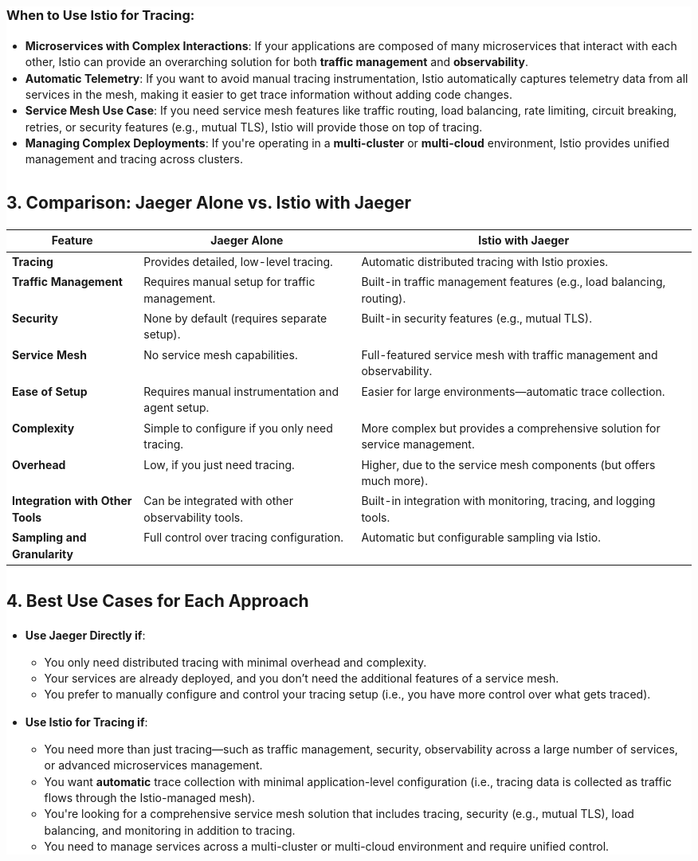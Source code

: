 ### **When to Use Istio for Tracing**:
- **Microservices with Complex Interactions**: If your applications are composed of many microservices that interact with each other, Istio can provide an overarching solution for both **traffic management** and **observability**.
- **Automatic Telemetry**: If you want to avoid manual tracing instrumentation, Istio automatically captures telemetry data from all services in the mesh, making it easier to get trace information without adding code changes.
- **Service Mesh Use Case**: If you need service mesh features like traffic routing, load balancing, rate limiting, circuit breaking, retries, or security features (e.g., mutual TLS), Istio will provide those on top of tracing.
- **Managing Complex Deployments**: If you're operating in a **multi-cluster** or **multi-cloud** environment, Istio provides unified management and tracing across clusters.

## 3. **Comparison: Jaeger Alone vs. Istio with Jaeger**

| **Feature**                       | **Jaeger Alone**                              | **Istio with Jaeger**                       |
|------------------------------------|-----------------------------------------------|--------------------------------------------|
| **Tracing**                        | Provides detailed, low-level tracing.         | Automatic distributed tracing with Istio proxies. |
| **Traffic Management**             | Requires manual setup for traffic management. | Built-in traffic management features (e.g., load balancing, routing). |
| **Security**                       | None by default (requires separate setup).    | Built-in security features (e.g., mutual TLS). |
| **Service Mesh**                   | No service mesh capabilities.                 | Full-featured service mesh with traffic management and observability. |
| **Ease of Setup**                  | Requires manual instrumentation and agent setup. | Easier for large environments—automatic trace collection. |
| **Complexity**                     | Simple to configure if you only need tracing. | More complex but provides a comprehensive solution for service management. |
| **Overhead**                       | Low, if you just need tracing.                | Higher, due to the service mesh components (but offers much more). |
| **Integration with Other Tools**   | Can be integrated with other observability tools. | Built-in integration with monitoring, tracing, and logging tools. |
| **Sampling and Granularity**       | Full control over tracing configuration.      | Automatic but configurable sampling via Istio. |

## 4. **Best Use Cases for Each Approach**

- **Use Jaeger Directly if**:
    - You only need distributed tracing with minimal overhead and complexity.
    - Your services are already deployed, and you don’t need the additional features of a service mesh.
    - You prefer to manually configure and control your tracing setup (i.e., you have more control over what gets traced).

- **Use Istio for Tracing if**:
    - You need more than just tracing—such as traffic management, security, observability across a large number of services, or advanced microservices management.
    - You want **automatic** trace collection with minimal application-level configuration (i.e., tracing data is collected as traffic flows through the Istio-managed mesh).
    - You're looking for a comprehensive service mesh solution that includes tracing, security (e.g., mutual TLS), load balancing, and monitoring in addition to tracing.
    - You need to manage services across a multi-cluster or multi-cloud environment and require unified control.
